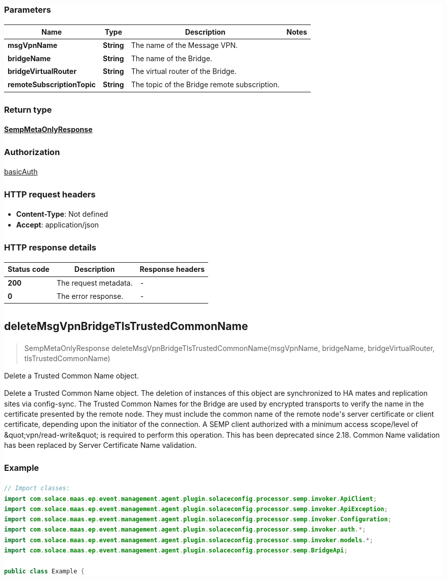 ### Parameters


| Name | Type | Description  | Notes |
|------------- | ------------- | ------------- | -------------|
| **msgVpnName** | **String**| The name of the Message VPN. | |
| **bridgeName** | **String**| The name of the Bridge. | |
| **bridgeVirtualRouter** | **String**| The virtual router of the Bridge. | |
| **remoteSubscriptionTopic** | **String**| The topic of the Bridge remote subscription. | |

### Return type

[**SempMetaOnlyResponse**](SempMetaOnlyResponse.md)

### Authorization

[basicAuth](../README.md#basicAuth)

### HTTP request headers

- **Content-Type**: Not defined
- **Accept**: application/json


### HTTP response details
| Status code | Description | Response headers |
|-------------|-------------|------------------|
| **200** | The request metadata. |  -  |
| **0** | The error response. |  -  |


## deleteMsgVpnBridgeTlsTrustedCommonName

> SempMetaOnlyResponse deleteMsgVpnBridgeTlsTrustedCommonName(msgVpnName, bridgeName, bridgeVirtualRouter, tlsTrustedCommonName)

Delete a Trusted Common Name object.

Delete a Trusted Common Name object. The deletion of instances of this object are synchronized to HA mates and replication sites via config-sync.  The Trusted Common Names for the Bridge are used by encrypted transports to verify the name in the certificate presented by the remote node. They must include the common name of the remote node&#39;s server certificate or client certificate, depending upon the initiator of the connection.  A SEMP client authorized with a minimum access scope/level of \&quot;vpn/read-write\&quot; is required to perform this operation.  This has been deprecated since 2.18. Common Name validation has been replaced by Server Certificate Name validation.

### Example

```java
// Import classes:
import com.solace.maas.ep.event.management.agent.plugin.solaceconfig.processor.semp.invoker.ApiClient;
import com.solace.maas.ep.event.management.agent.plugin.solaceconfig.processor.semp.invoker.ApiException;
import com.solace.maas.ep.event.management.agent.plugin.solaceconfig.processor.semp.invoker.Configuration;
import com.solace.maas.ep.event.management.agent.plugin.solaceconfig.processor.semp.invoker.auth.*;
import com.solace.maas.ep.event.management.agent.plugin.solaceconfig.processor.semp.invoker.models.*;
import com.solace.maas.ep.event.management.agent.plugin.solaceconfig.processor.semp.BridgeApi;

public class Example {
```